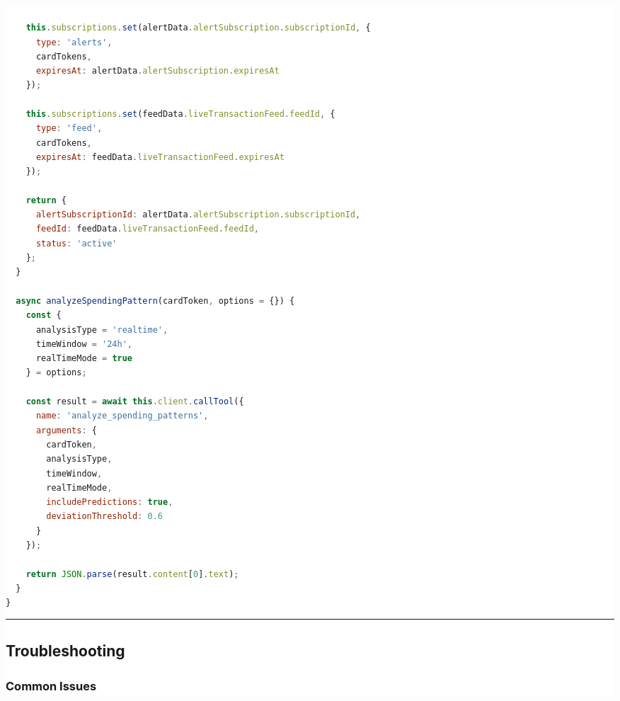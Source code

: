 ```javascript

    this.subscriptions.set(alertData.alertSubscription.subscriptionId, {
      type: 'alerts',
      cardTokens,
      expiresAt: alertData.alertSubscription.expiresAt
    });

    this.subscriptions.set(feedData.liveTransactionFeed.feedId, {
      type: 'feed',
      cardTokens,
      expiresAt: feedData.liveTransactionFeed.expiresAt
    });

    return {
      alertSubscriptionId: alertData.alertSubscription.subscriptionId,
      feedId: feedData.liveTransactionFeed.feedId,
      status: 'active'
    };
  }

  async analyzeSpendingPattern(cardToken, options = {}) {
    const {
      analysisType = 'realtime',
      timeWindow = '24h',
      realTimeMode = true
    } = options;

    const result = await this.client.callTool({
      name: 'analyze_spending_patterns',
      arguments: {
        cardToken,
        analysisType,
        timeWindow,
        realTimeMode,
        includePredictions: true,
        deviationThreshold: 0.6
      }
    });

    return JSON.parse(result.content[0].text);
  }
}
```

---

## Troubleshooting

### Common Issues

